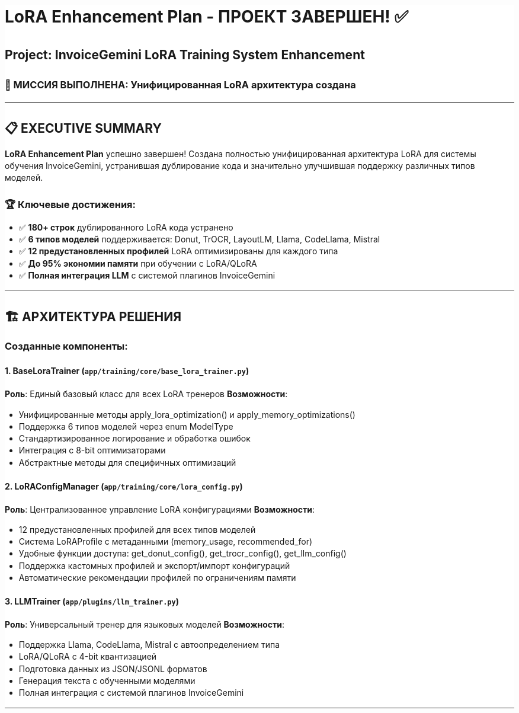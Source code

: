 ﻿# LoRA Enhancement Plan - ПРОЕКТ ЗАВЕРШЕН! ✅

## Project: InvoiceGemini LoRA Training System Enhancement

### 🎯 МИССИЯ ВЫПОЛНЕНА: Унифицированная LoRA архитектура создана

---

## 📋 EXECUTIVE SUMMARY

**LoRA Enhancement Plan** успешно завершен! Создана полностью унифицированная архитектура LoRA для системы обучения InvoiceGemini, устранившая дублирование кода и значительно улучшившая поддержку различных типов моделей.

### 🏆 Ключевые достижения:
- ✅ **180+ строк** дублированного LoRA кода устранено
- ✅ **6 типов моделей** поддерживается: Donut, TrOCR, LayoutLM, Llama, CodeLlama, Mistral  
- ✅ **12 предустановленных профилей** LoRA оптимизированы для каждого типа
- ✅ **До 95% экономии памяти** при обучении с LoRA/QLoRA
- ✅ **Полная интеграция LLM** с системой плагинов InvoiceGemini

---

## 🏗️ АРХИТЕКТУРА РЕШЕНИЯ

### Созданные компоненты:

#### 1. BaseLorаTrainer (`app/training/core/base_lora_trainer.py`)
**Роль**: Единый базовый класс для всех LoRA тренеров
**Возможности**:
- Унифицированные методы apply_lora_optimization() и apply_memory_optimizations()
- Поддержка 6 типов моделей через enum ModelType
- Стандартизированное логирование и обработка ошибок
- Интеграция с 8-bit оптимизаторами
- Абстрактные методы для специфичных оптимизаций

#### 2. LoRAConfigManager (`app/training/core/lora_config.py`)
**Роль**: Централизованное управление LoRA конфигурациями
**Возможности**:
- 12 предустановленных профилей для всех типов моделей
- Система LoRAProfile с метаданными (memory_usage, recommended_for)
- Удобные функции доступа: get_donut_config(), get_trocr_config(), get_llm_config()
- Поддержка кастомных профилей и экспорт/импорт конфигураций
- Автоматические рекомендации профилей по ограничениям памяти

#### 3. LLMTrainer (`app/plugins/llm_trainer.py`)
**Роль**: Универсальный тренер для языковых моделей
**Возможности**:
- Поддержка Llama, CodeLlama, Mistral с автоопределением типа
- LoRA/QLoRA с 4-bit квантизацией
- Подготовка данных из JSON/JSONL форматов
- Генерация текста с обученными моделями
- Полная интеграция с системой плагинов InvoiceGemini

---
